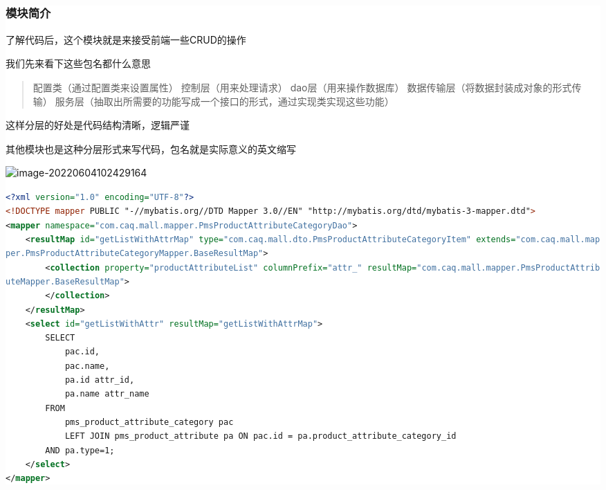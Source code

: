 



### 模块简介

了解代码后，这个模块就是来接受前端一些CRUD的操作

我们先来看下这些包名都什么意思

> 配置类（通过配置类来设置属性）
> 控制层（用来处理请求）
> dao层（用来操作数据库）
> 数据传输层（将数据封装成对象的形式传输）
> 服务层（抽取出所需要的功能写成一个接口的形式，通过实现类实现这些功能）

这样分层的好处是代码结构清晰，逻辑严谨

其他模块也是这种分层形式来写代码，包名就是实际意义的英文缩写

![image-20220604102429164](https://typora-1259403628.cos.ap-nanjing.myqcloud.com/image-20220604102429164.png)











```xml
<?xml version="1.0" encoding="UTF-8"?>
<!DOCTYPE mapper PUBLIC "-//mybatis.org//DTD Mapper 3.0//EN" "http://mybatis.org/dtd/mybatis-3-mapper.dtd">
<mapper namespace="com.caq.mall.mapper.PmsProductAttributeCategoryDao">
    <resultMap id="getListWithAttrMap" type="com.caq.mall.dto.PmsProductAttributeCategoryItem" extends="com.caq.mall.mapper.PmsProductAttributeCategoryMapper.BaseResultMap">
        <collection property="productAttributeList" columnPrefix="attr_" resultMap="com.caq.mall.mapper.PmsProductAttributeMapper.BaseResultMap">
        </collection>
    </resultMap>
    <select id="getListWithAttr" resultMap="getListWithAttrMap">
        SELECT
            pac.id,
            pac.name,
            pa.id attr_id,
            pa.name attr_name
        FROM
            pms_product_attribute_category pac
            LEFT JOIN pms_product_attribute pa ON pac.id = pa.product_attribute_category_id
        AND pa.type=1;
    </select>
</mapper>
```





